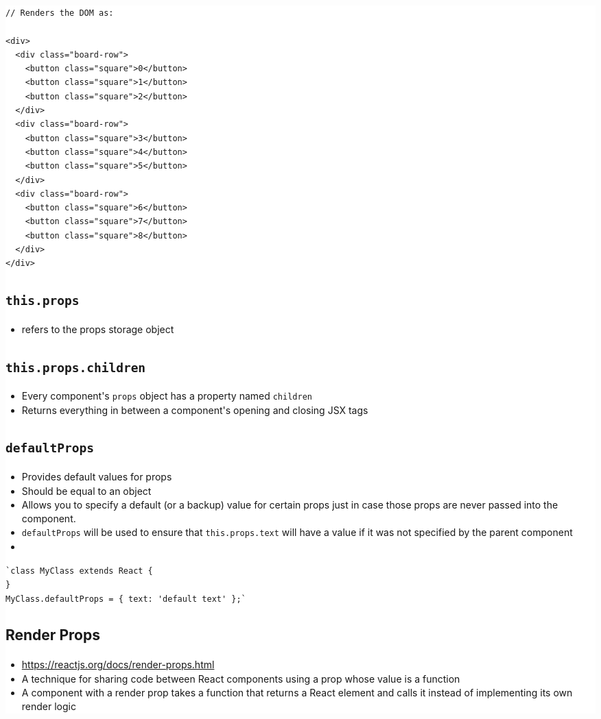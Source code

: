 ```
// Renders the DOM as:

<div>
  <div class="board-row">
    <button class="square">0</button>
    <button class="square">1</button>
    <button class="square">2</button>
  </div>
  <div class="board-row">
    <button class="square">3</button>
    <button class="square">4</button>
    <button class="square">5</button>
  </div>
  <div class="board-row">
    <button class="square">6</button>
    <button class="square">7</button>
    <button class="square">8</button>
  </div>
</div>
```

## `this.props`

- refers to the props storage object

## `this.props.children`

- Every component's `props` object has a property named `children`
- Returns everything in between a component's opening and closing JSX tags

## `defaultProps`

- Provides default values for props
- Should be equal to an object
- Allows you to specify a default (or a backup) value for certain props just in case those props are never passed into the component.
- `defaultProps` will be used to ensure that `this.props.text` will have a value if it was not specified by the parent component
-

```
`class MyClass extends React {
}
MyClass.defaultProps = { text: 'default text' };`
```

## Render Props

- https://reactjs.org/docs/render-props.html
- A technique for sharing code between React components using a prop whose value is a function
- A component with a render prop takes a function that returns a React element and calls it instead of implementing its own render logic

